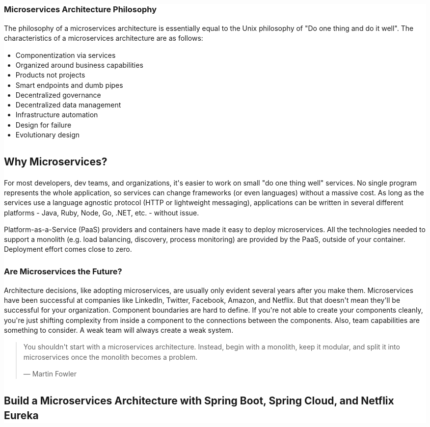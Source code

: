 ### Microservices Architecture Philosophy

The philosophy of a microservices architecture is essentially equal to the Unix philosophy of "Do one thing and do it well".
The characteristics of a microservices architecture are as follows:

* Componentization via services
* Organized around business capabilities
* Products not projects
* Smart endpoints and dumb pipes
* Decentralized governance
* Decentralized data management
* Infrastructure automation
* Design for failure
* Evolutionary design

## Why Microservices?

For most developers, dev teams, and organizations, it's easier to work on small "do one thing well" services. No single
program represents the whole application, so services can change frameworks (or even languages) without a massive cost.
As long as the services use a language agnostic protocol (HTTP or lightweight messaging), applications can be written
in several different platforms - Java, Ruby, Node, Go, .NET, etc. - without issue.

Platform-as-a-Service (PaaS) providers and containers have made it easy to deploy microservices. All the technologies
needed to support a monolith (e.g. load balancing, discovery, process monitoring) are provided by the PaaS, outside of
your container. Deployment effort comes close to zero.

### Are Microservices the Future?

Architecture decisions, like adopting microservices, are usually only evident several years after you make them.
Microservices have been successful at companies like LinkedIn, Twitter, Facebook, Amazon, and Netflix. But that doesn't
mean they'll be successful for your organization. Component boundaries are hard to define. If you're not able to create
your components cleanly, you're just shifting complexity from inside a component to the connections between the components.
Also, team capabilities are something to consider. A weak team will always create a weak system.

> You shouldn't start with a microservices architecture. Instead, begin with a monolith, keep it modular, and split it
> into microservices once the monolith becomes a problem.
>
> — Martin Fowler

## Build a Microservices Architecture with Spring Boot, Spring Cloud, and Netflix Eureka
